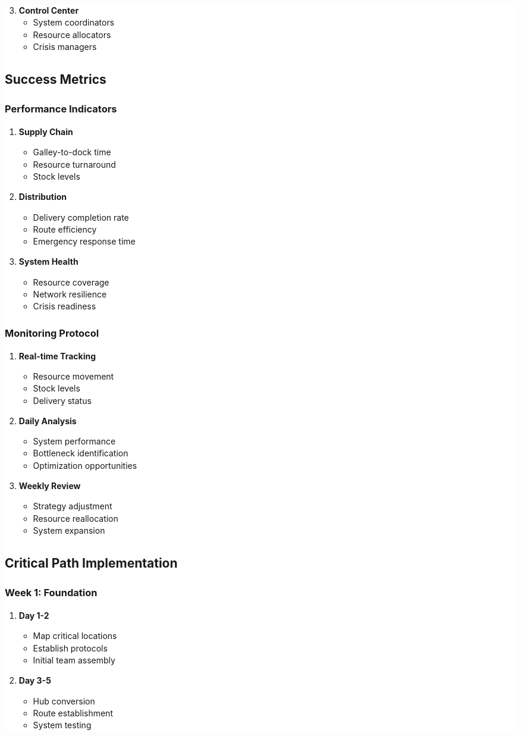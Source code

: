 3. **Control Center**
   - System coordinators
   - Resource allocators
   - Crisis managers

## Success Metrics

### Performance Indicators
1. **Supply Chain**
   - Galley-to-dock time
   - Resource turnaround
   - Stock levels

2. **Distribution**
   - Delivery completion rate
   - Route efficiency
   - Emergency response time

3. **System Health**
   - Resource coverage
   - Network resilience
   - Crisis readiness

### Monitoring Protocol
1. **Real-time Tracking**
   - Resource movement
   - Stock levels
   - Delivery status

2. **Daily Analysis**
   - System performance
   - Bottleneck identification
   - Optimization opportunities

3. **Weekly Review**
   - Strategy adjustment
   - Resource reallocation
   - System expansion

## Critical Path Implementation

### Week 1: Foundation
1. **Day 1-2**
   - Map critical locations
   - Establish protocols
   - Initial team assembly

2. **Day 3-5**
   - Hub conversion
   - Route establishment
   - System testing
